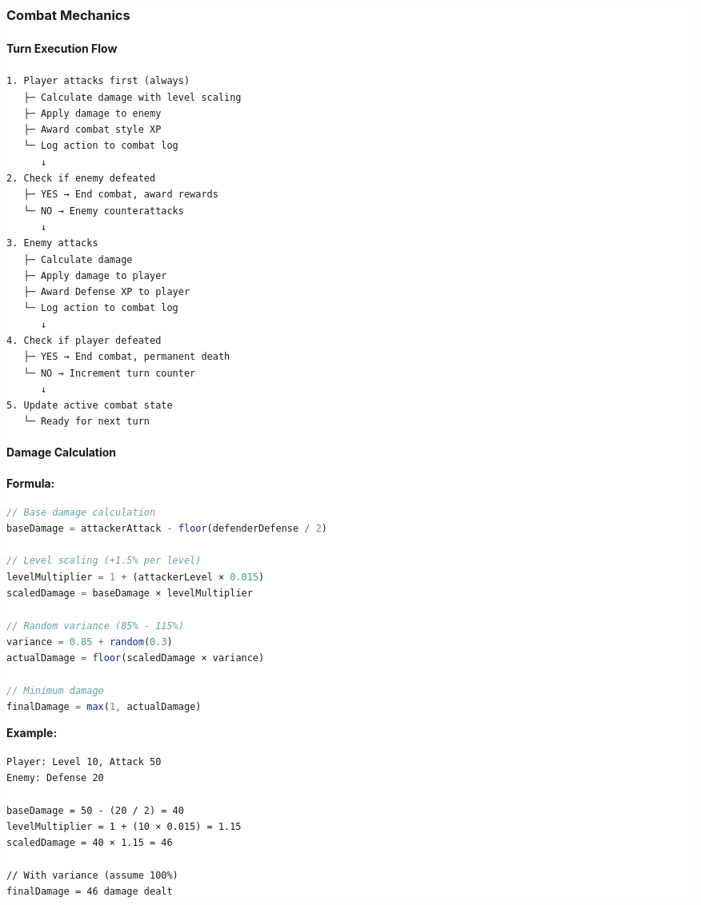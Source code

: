 ### Combat Mechanics

#### Turn Execution Flow
```
1. Player attacks first (always)
   ├─ Calculate damage with level scaling
   ├─ Apply damage to enemy
   ├─ Award combat style XP
   └─ Log action to combat log
      ↓
2. Check if enemy defeated
   ├─ YES → End combat, award rewards
   └─ NO → Enemy counterattacks
      ↓
3. Enemy attacks
   ├─ Calculate damage
   ├─ Apply damage to player
   ├─ Award Defense XP to player
   └─ Log action to combat log
      ↓
4. Check if player defeated
   ├─ YES → End combat, permanent death
   └─ NO → Increment turn counter
      ↓
5. Update active combat state
   └─ Ready for next turn
```

#### Damage Calculation

**Formula:**
```typescript
// Base damage calculation
baseDamage = attackerAttack - floor(defenderDefense / 2)

// Level scaling (+1.5% per level)
levelMultiplier = 1 + (attackerLevel × 0.015)
scaledDamage = baseDamage × levelMultiplier

// Random variance (85% - 115%)
variance = 0.85 + random(0.3)
actualDamage = floor(scaledDamage × variance)

// Minimum damage
finalDamage = max(1, actualDamage)
```

**Example:**
```
Player: Level 10, Attack 50
Enemy: Defense 20

baseDamage = 50 - (20 / 2) = 40
levelMultiplier = 1 + (10 × 0.015) = 1.15
scaledDamage = 40 × 1.15 = 46

// With variance (assume 100%)
finalDamage = 46 damage dealt
```
